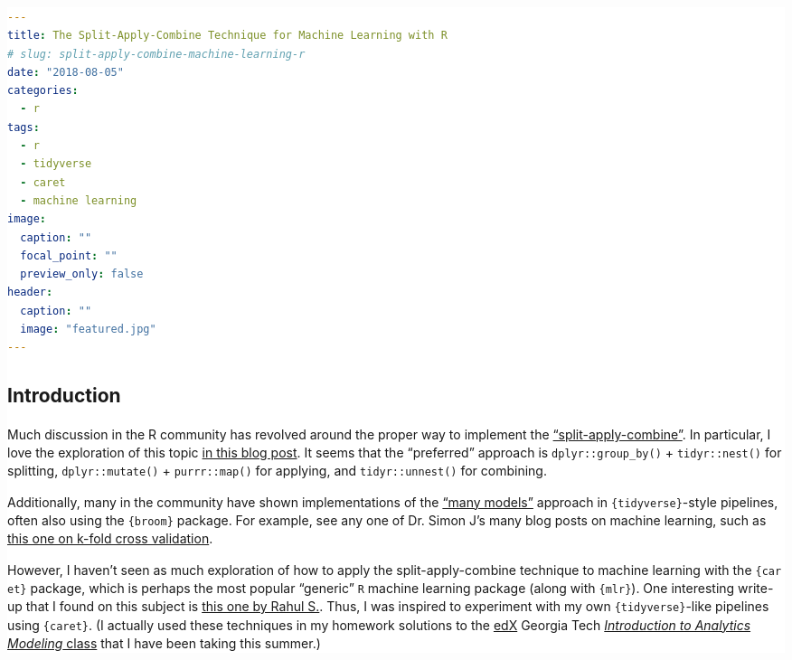 ```yaml
---
title: The Split-Apply-Combine Technique for Machine Learning with R
# slug: split-apply-combine-machine-learning-r
date: "2018-08-05"
categories:
  - r
tags:
  - r
  - tidyverse
  - caret
  - machine learning
image:
  caption: ""
  focal_point: ""
  preview_only: false
header:
  caption: ""
  image: "featured.jpg"
---
```


Introduction
------------

Much discussion in the R community has revolved around the proper way to
implement the
[“split-apply-combine”](https://www.google.com/search?q=split+apply+combine&rlz=1C1GGRV_enUS751US752&oq=split+apply+combine&aqs=chrome..69i57j69i60l2.2919j0j4&sourceid=chrome&ie=UTF-8).
In particular, I love the exploration of this topic [in this blog
post](https://coolbutuseless.bitbucket.io/2018/03/03/split-apply-combine-my-search-for-a-replacement-for-group_by---do/).
It seems that the “preferred” approach is `dplyr::group_by()` +
`tidyr::nest()` for splitting, `dplyr::mutate()` + `purrr::map()` for
applying, and `tidyr::unnest()` for combining.

Additionally, many in the community have shown implementations of the
[“many models”](http://r4ds.had.co.nz/many-models.html) approach in
`{tidyverse}`-style pipelines, often also using the `{broom}` package.
For example, see any one of Dr. Simon J’s many blog posts on machine
learning, such as [this one on k-fold cross
validation](https://drsimonj.svbtle.com/k-fold-cross-validation-with-modelr-and-broom).

However, I haven’t seen as much exploration of how to apply the
split-apply-combine technique to machine learning with the `{caret}`
package, which is perhaps the most popular “generic” `R` machine
learning package (along with `{mlr}`). One interesting write-up that I
found on this subject is [this one by Rahul
S.](https://rsangole.netlify.com/post/pur-r-ify-your-carets/). Thus, I
was inspired to experiment with my own `{tidyverse}`-like pipelines
using `{caret}`. (I actually used these techniques in my homework
solutions to the [edX](https://www.edx.org/) Georgia Tech [*Introduction
to Analytics Modeling*
class](https://pe.gatech.edu/courses/introduction-analytics-modeling)
that I have been taking this summer.)
